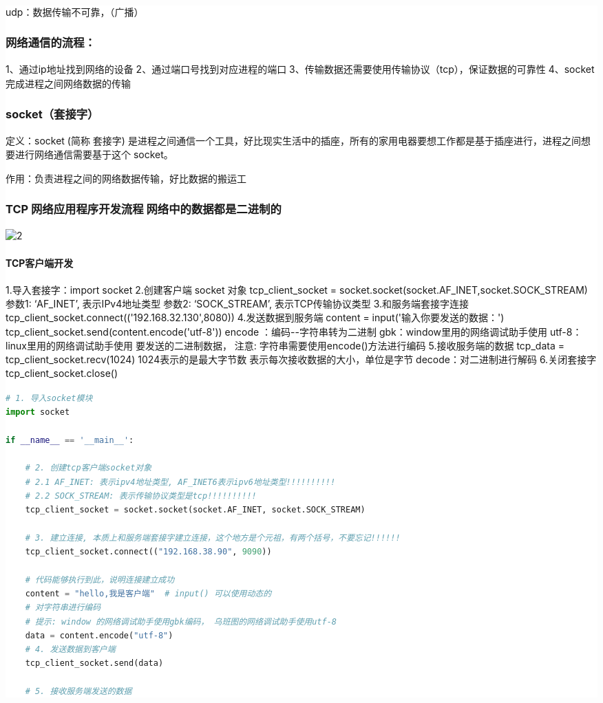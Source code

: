 udp：数据传输不可靠，（广播）

### 网络通信的流程：

1、通过ip地址找到网络的设备
2、通过端口号找到对应进程的端口
3、传输数据还需要使用传输协议（tcp），保证数据的可靠性
4、socket完成进程之间网络数据的传输

### socket（套接字）
定义：socket (简称 套接字) 是进程之间通信一个工具，好比现实生活中的插座，所有的家用电器要想工作都是基于插座进行，进程之间想要进行网络通信需要基于这个 socket。

作用：负责进程之间的网络数据传输，好比数据的搬运工

### TCP 网络应用程序开发流程 网络中的数据都是二进制的

![2](C:\Users\FY\Desktop\截图\网络通信\2.png)

#### TCP客户端开发

1.导入套接字：import socket
2.创建客户端 socket 对象
tcp_client_socket = socket.socket(socket.AF_INET,socket.SOCK_STREAM)
参数1: ‘AF_INET’, 表示IPv4地址类型
参数2: ‘SOCK_STREAM’, 表示TCP传输协议类型
3.和服务端套接字连接
tcp_client_socket.connect(('192.168.32.130',8080))
4.发送数据到服务端
content = input('输入你要发送的数据：')
tcp_client_socket.send(content.encode('utf-8'))
encode ：编码--字符串转为二进制
gbk：window里用的网络调试助手使用
utf-8：linux里用的网络调试助手使用
要发送的二进制数据， 注意: 字符串需要使用encode()方法进行编码
5.接收服务端的数据
tcp_data = tcp_client_socket.recv(1024)
1024表示的是最大字节数
表示每次接收数据的大小，单位是字节
decode：对二进制进行解码
6.关闭套接字
tcp_client_socket.close()

```python
# 1. 导入socket模块
import socket

if __name__ == '__main__':

    # 2. 创建tcp客户端socket对象
    # 2.1 AF_INET: 表示ipv4地址类型, AF_INET6表示ipv6地址类型!!!!!!!!!!
    # 2.2 SOCK_STREAM: 表示传输协议类型是tcp!!!!!!!!!!
    tcp_client_socket = socket.socket(socket.AF_INET, socket.SOCK_STREAM)

    # 3. 建立连接, 本质上和服务端套接字建立连接，这个地方是个元祖，有两个括号，不要忘记!!!!!!
    tcp_client_socket.connect(("192.168.38.90", 9090))

    # 代码能够执行到此，说明连接建立成功
    content = "hello,我是客户端"  # input() 可以使用动态的
    # 对字符串进行编码
    # 提示: window 的网络调试助手使用gbk编码， 乌班图的网络调试助手使用utf-8
    data = content.encode("utf-8")
    # 4. 发送数据到客户端
    tcp_client_socket.send(data)

    # 5. 接收服务端发送的数据
```